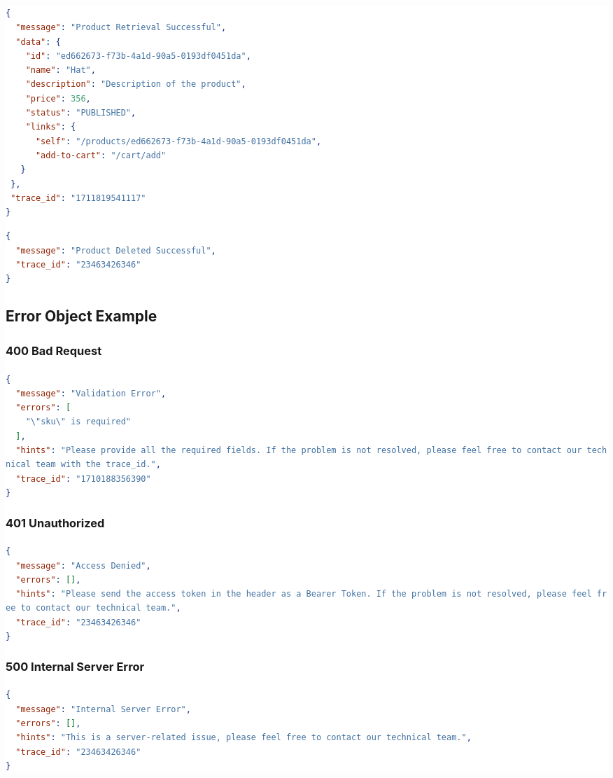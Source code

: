   ```json
  {
    "message": "Product Retrieval Successful",
    "data": {
      "id": "ed662673-f73b-4a1d-90a5-0193df0451da",
      "name": "Hat",
      "description": "Description of the product",
      "price": 356,
      "status": "PUBLISHED",
      "links": {
        "self": "/products/ed662673-f73b-4a1d-90a5-0193df0451da",
        "add-to-cart": "/cart/add"
     }
   },
   "trace_id": "1711819541117"
  }
  ```
  ```json
  {
    "message": "Product Deleted Successful",
    "trace_id": "23463426346"
  }
  ```

## Error Object Example
### 400 Bad Request
```json
{
  "message": "Validation Error",
  "errors": [
    "\"sku\" is required"
  ],
  "hints": "Please provide all the required fields. If the problem is not resolved, please feel free to contact our technical team with the trace_id.",
  "trace_id": "1710188356390"
}
```

### 401 Unauthorized
```json
{
  "message": "Access Denied",
  "errors": [],
  "hints": "Please send the access token in the header as a Bearer Token. If the problem is not resolved, please feel free to contact our technical team.",
  "trace_id": "23463426346"
}
```

### 500 Internal Server Error
```json
{
  "message": "Internal Server Error",
  "errors": [],
  "hints": "This is a server-related issue, please feel free to contact our technical team.",
  "trace_id": "23463426346"
}
```
